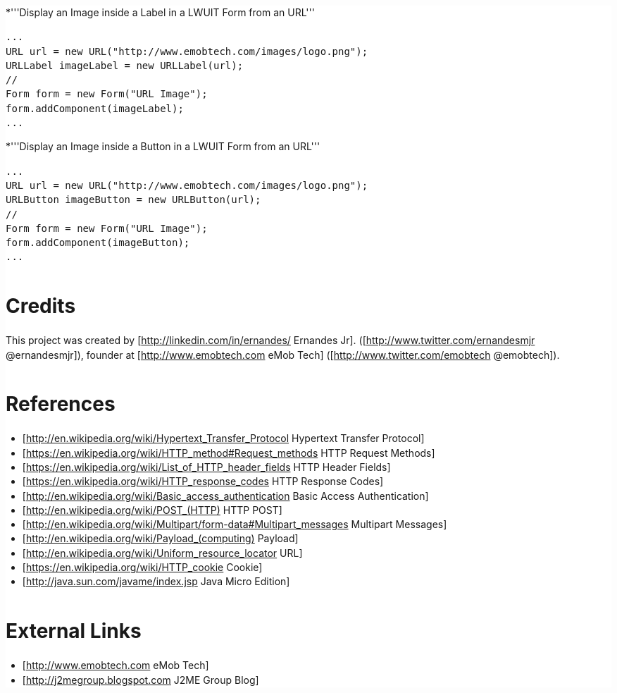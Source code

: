 *'''Display an Image inside a Label in a LWUIT Form from an URL'''

<pre name="java">
...
URL url = new URL("http://www.emobtech.com/images/logo.png");
URLLabel imageLabel = new URLLabel(url);
//
Form form = new Form("URL Image");
form.addComponent(imageLabel);
...
</pre>

*'''Display an Image inside a Button in a LWUIT Form from an URL'''

<pre name="java">
...
URL url = new URL("http://www.emobtech.com/images/logo.png");
URLButton imageButton = new URLButton(url);
//
Form form = new Form("URL Image");
form.addComponent(imageButton);
...
</pre>

# Credits

This project was created by [http://linkedin.com/in/ernandes/ Ernandes Jr]. ([http://www.twitter.com/ernandesmjr @ernandesmjr]), founder at [http://www.emobtech.com eMob Tech] ([http://www.twitter.com/emobtech  @emobtech]).

# References

* [http://en.wikipedia.org/wiki/Hypertext_Transfer_Protocol Hypertext Transfer Protocol]
* [https://en.wikipedia.org/wiki/HTTP_method#Request_methods HTTP Request Methods]
* [https://en.wikipedia.org/wiki/List_of_HTTP_header_fields HTTP Header Fields]
* [https://en.wikipedia.org/wiki/HTTP_response_codes HTTP Response Codes]
* [http://en.wikipedia.org/wiki/Basic_access_authentication Basic Access Authentication]
* [http://en.wikipedia.org/wiki/POST_(HTTP) HTTP POST]
* [http://en.wikipedia.org/wiki/Multipart/form-data#Multipart_messages Multipart Messages]
* [http://en.wikipedia.org/wiki/Payload_(computing) Payload]
* [http://en.wikipedia.org/wiki/Uniform_resource_locator URL]
* [https://en.wikipedia.org/wiki/HTTP_cookie Cookie]
* [http://java.sun.com/javame/index.jsp Java Micro Edition]

# External Links
* [http://www.emobtech.com eMob Tech]
* [http://j2megroup.blogspot.com J2ME Group Blog]
